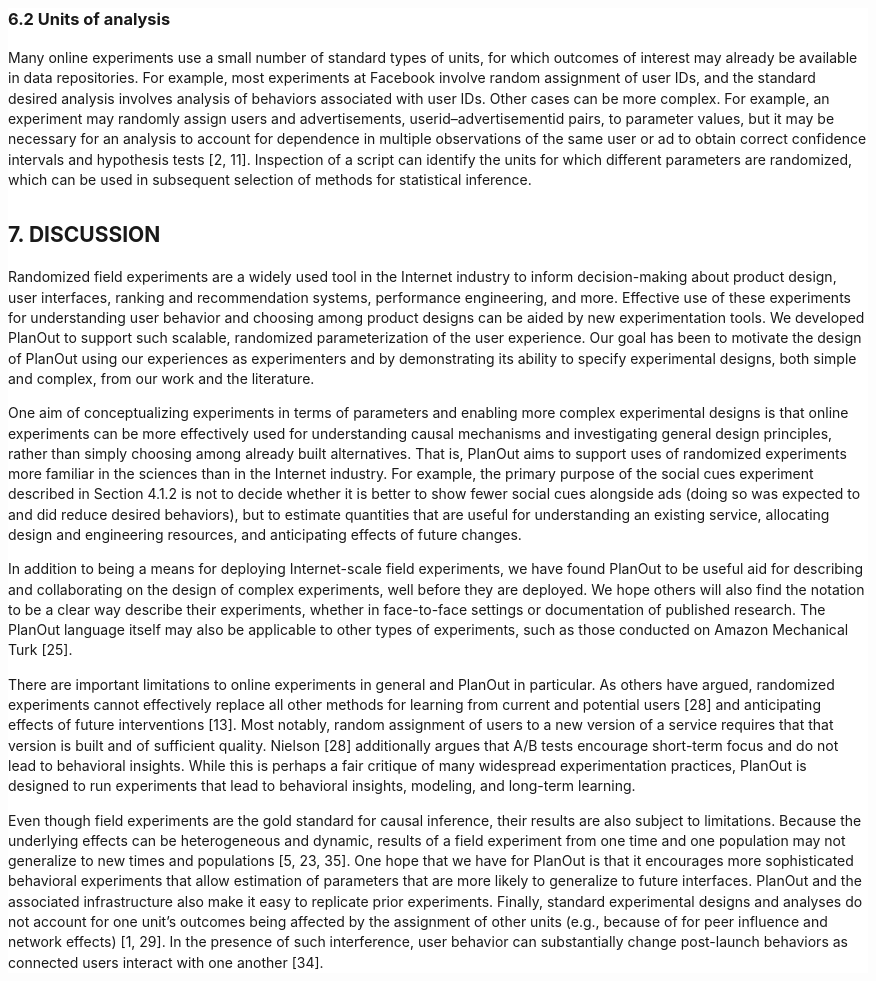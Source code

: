 ### 6.2 Units of analysis
Many online experiments use a small number of standard types of units, for which outcomes of interest may already be available in data repositories. For example, most experiments at Facebook involve random assignment of user IDs, and the standard desired analysis involves analysis of behaviors associated with user IDs. Other cases can be more complex. For example, an experiment may randomly assign users and advertisements, userid–advertisementid pairs, to parameter values, but it may be necessary for an analysis to account for dependence in multiple observations of the same user or ad to obtain correct confidence intervals and hypothesis tests [2, 11]. Inspection of a script can identify the units for which different parameters are randomized, which can be used in subsequent selection of methods for statistical inference.

## 7. DISCUSSION
Randomized field experiments are a widely used tool in the Internet industry to inform decision-making about product design, user interfaces, ranking and recommendation systems, performance engineering, and more. Effective use of these experiments for understanding user behavior and choosing among product designs can be aided by new experimentation tools. We developed PlanOut to support such scalable, randomized parameterization of the user experience.  Our goal has been to motivate the design of PlanOut using our experiences as experimenters and by demonstrating its ability to specify experimental designs, both simple and complex, from our work and the literature.

One aim of conceptualizing experiments in terms of parameters and enabling more complex experimental designs is that online experiments can be more effectively used for understanding causal mechanisms and investigating general design principles, rather than simply choosing among already built alternatives. That is, PlanOut aims to support uses of randomized experiments more familiar in the sciences than in the Internet industry. For example, the primary purpose of the social cues experiment described in Section 4.1.2 is not to decide whether it is better to show fewer social cues alongside ads (doing so was expected to and did reduce desired behaviors), but to estimate quantities that are useful for understanding an existing service, allocating design and engineering resources, and anticipating effects of future changes.

In addition to being a means for deploying Internet-scale field experiments, we have found PlanOut to be useful aid for describing and collaborating on the design of complex experiments, well before they are deployed. We hope others will also find the notation to be a clear way describe their experiments, whether in face-to-face settings or documentation of published research. The PlanOut language itself may also be applicable to other types of experiments, such as those conducted on Amazon Mechanical Turk [25].

There are important limitations to online experiments in general and PlanOut in particular. As others have argued, randomized experiments cannot effectively replace all other methods for learning from current and potential users [28] and anticipating effects of future interventions [13]. Most notably, random assignment of users to a new version of a service requires that that version is built and of sufficient quality. Nielson [28] additionally argues that A/B tests encourage short-term focus and do not lead to behavioral insights. While this is perhaps a fair critique of many widespread experimentation practices, PlanOut is designed to run experiments that lead to behavioral insights, modeling, and long-term learning.

Even though field experiments are the gold standard for causal inference, their results are also subject to limitations. Because the underlying effects can be heterogeneous and dynamic, results of a field experiment from one time and one population may not generalize to new times and populations [5, 23, 35]. One hope that we have for PlanOut is that it encourages more sophisticated behavioral experiments that allow estimation of parameters that are more likely to generalize to future interfaces. PlanOut and the associated infrastructure also make it easy to replicate prior experiments. Finally, standard experimental designs and analyses do not account for one unit’s outcomes being affected by the assignment of other units (e.g., because of for peer influence and network effects) [1, 29]. In the presence of such interference, user behavior can substantially change post-launch behaviors as connected users interact with one another [34].


[^1]: An open source implementation of a PlanOut interpreter and API is available at https://github.com/facebook/planout.
[^2]: Any two experiments which set the same parameter must be mutually exclusive of one another (i.e., must assign parameter values only for disjoint sets of units). More generally, consider the graph of experiments in which two experiments are neighbors if they set any of the same parameters. It is then natural to require that all experiments in the same connected component to be mutually exclusive. This motivates the idea of using namespaces to group parameters that are expected to be set by experiments in the same connected component of this graph.
[^3]: This corresponds to what Kohavi et al. [18] call “local randomization”. It requires that each experiment have its own dedicated control group, which they identify as the approach’s lone disadvantage.
[^4]: From a statistical perspective, it may seem that not counting these units as part of a control group makes for inefficient analysis. This is sometimes true, but doing so would place additional requirements for standard analyses to be correct (e.g., requirements on the history of values assigned to units not in experiments). When these requirements are satisfied, an analyst could make use of that data as needed.
[^5]: The differences between the variance of a difference in means from a pre-stratified design and a post-stratified estimator with a unstratified design is of order 1/n2 [26]. This difference is thus of little importance for large experiments.